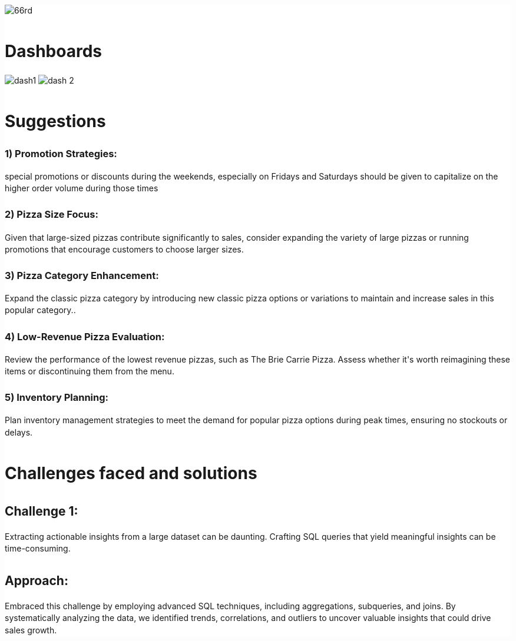 

<img width="480" alt="66rd" src="https://github.com/bhratsharmaa/SSWIGGY/assets/132134997/a8156c95-d38a-42df-aa04-31cab5c40f81">


# Dashboards

<img width="583" alt="dash1" src="https://github.com/bhratsharmaa/SSWIGGY/assets/132134997/54588970-8ef4-46f0-99ef-93dcfa6b1745">



<img width="580" alt="dash 2" src="https://github.com/bhratsharmaa/SSWIGGY/assets/132134997/e43d7238-62d9-44ce-8511-dd5fd578af32">



# Suggestions
### 1) Promotion Strategies:
 special promotions or discounts during the weekends, especially on Fridays and Saturdays should be given to capitalize on the higher order volume during those times

 ### 2) Pizza Size Focus:
 Given that large-sized pizzas contribute significantly to sales, consider expanding the variety of large pizzas or running promotions that encourage customers to choose larger sizes.

 ### 3) Pizza Category Enhancement:
Expand the classic pizza category by introducing new classic pizza options or variations to maintain and increase sales in this popular category..


 ### 4) Low-Revenue Pizza Evaluation:
 Review the performance of the lowest revenue pizzas, such as The Brie Carrie Pizza. Assess whether it's worth reimagining these items or discontinuing them from the menu.

 ### 5) Inventory Planning:

 Plan inventory management strategies to meet the demand for popular pizza options during peak times, ensuring no stockouts or delays.



 # Challenges faced and solutions 

## Challenge 1:
 Extracting actionable insights from a large dataset can be daunting. Crafting SQL queries that yield meaningful insights can be time-consuming.

## Approach:
 Embraced this challenge by employing advanced SQL techniques, including aggregations, subqueries, and joins. By systematically analyzing the data, we identified trends, correlations, and outliers to uncover valuable insights that could drive sales growth.
